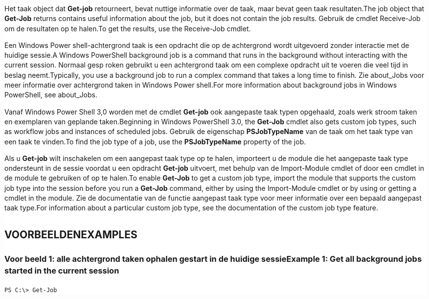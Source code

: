 <span data-ttu-id="86a69-118">Het taak object dat **Get-job** retourneert, bevat nuttige informatie over de taak, maar bevat geen taak resultaten.</span><span class="sxs-lookup"><span data-stu-id="86a69-118">The job object that **Get-Job** returns contains useful information about the job, but it does not contain the job results.</span></span>
<span data-ttu-id="86a69-119">Gebruik de cmdlet Receive-Job om de resultaten op te halen.</span><span class="sxs-lookup"><span data-stu-id="86a69-119">To get the results, use the Receive-Job cmdlet.</span></span>

<span data-ttu-id="86a69-120">Een Windows Power shell-achtergrond taak is een opdracht die op de achtergrond wordt uitgevoerd zonder interactie met de huidige sessie.</span><span class="sxs-lookup"><span data-stu-id="86a69-120">A Windows PowerShell background job is a command that runs in the background without interacting with the current session.</span></span>
<span data-ttu-id="86a69-121">Normaal gesp roken gebruikt u een achtergrond taak om een complexe opdracht uit te voeren die veel tijd in beslag neemt.</span><span class="sxs-lookup"><span data-stu-id="86a69-121">Typically, you use a background job to run a complex command that takes a long time to finish.</span></span>
<span data-ttu-id="86a69-122">Zie about_Jobs voor meer informatie over achtergrond taken in Windows Power shell.</span><span class="sxs-lookup"><span data-stu-id="86a69-122">For more information about background jobs in Windows PowerShell, see about_Jobs.</span></span>

<span data-ttu-id="86a69-123">Vanaf Windows Power Shell 3,0 worden met de cmdlet **Get-job** ook aangepaste taak typen opgehaald, zoals werk stroom taken en exemplaren van geplande taken.</span><span class="sxs-lookup"><span data-stu-id="86a69-123">Beginning in Windows PowerShell 3.0, the **Get-Job** cmdlet also gets custom job types, such as workflow jobs and instances of scheduled jobs.</span></span>
<span data-ttu-id="86a69-124">Gebruik de eigenschap **PSJobTypeName** van de taak om het taak type van een taak te vinden.</span><span class="sxs-lookup"><span data-stu-id="86a69-124">To find the job type of a job, use the **PSJobTypeName** property of the job.</span></span>

<span data-ttu-id="86a69-125">Als u **Get-job** wilt inschakelen om een aangepast taak type op te halen, importeert u de module die het aangepaste taak type ondersteunt in de sessie voordat u een opdracht **Get-job** uitvoert, met behulp van de Import-Module cmdlet of door een cmdlet in de module te gebruiken of op te halen.</span><span class="sxs-lookup"><span data-stu-id="86a69-125">To enable **Get-Job** to get a custom job type, import the module that supports the custom job type into the session before you run a **Get-Job** command, either by using the Import-Module cmdlet or by using or getting a cmdlet in the module.</span></span>
<span data-ttu-id="86a69-126">Zie de documentatie van de functie aangepast taak type voor meer informatie over een bepaald aangepast taak type.</span><span class="sxs-lookup"><span data-stu-id="86a69-126">For information about a particular custom job type, see the documentation of the custom job type feature.</span></span>

## <span data-ttu-id="86a69-127">VOORBEELDEN</span><span class="sxs-lookup"><span data-stu-id="86a69-127">EXAMPLES</span></span>

### <span data-ttu-id="86a69-128">Voor beeld 1: alle achtergrond taken ophalen gestart in de huidige sessie</span><span class="sxs-lookup"><span data-stu-id="86a69-128">Example 1: Get all background jobs started in the current session</span></span>

```
PS C:\> Get-Job
```

